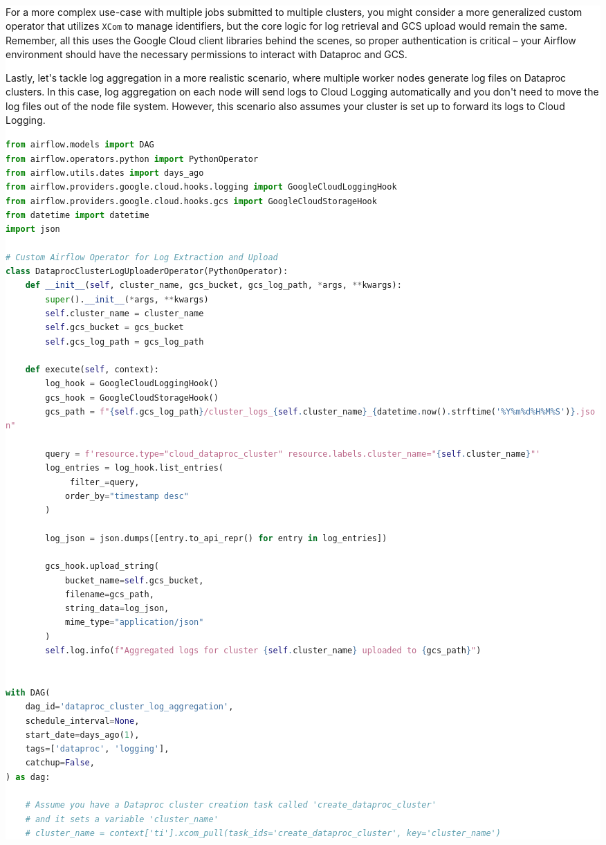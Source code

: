 For a more complex use-case with multiple jobs submitted to multiple clusters, you might consider a more generalized custom operator that utilizes `XCom` to manage identifiers, but the core logic for log retrieval and GCS upload would remain the same.  Remember, all this uses the Google Cloud client libraries behind the scenes, so proper authentication is critical – your Airflow environment should have the necessary permissions to interact with Dataproc and GCS.

Lastly, let's tackle log aggregation in a more realistic scenario, where multiple worker nodes generate log files on Dataproc clusters.  In this case, log aggregation on each node will send logs to Cloud Logging automatically and you don't need to move the log files out of the node file system.
However, this scenario also assumes your cluster is set up to forward its logs to Cloud Logging.

```python
from airflow.models import DAG
from airflow.operators.python import PythonOperator
from airflow.utils.dates import days_ago
from airflow.providers.google.cloud.hooks.logging import GoogleCloudLoggingHook
from airflow.providers.google.cloud.hooks.gcs import GoogleCloudStorageHook
from datetime import datetime
import json

# Custom Airflow Operator for Log Extraction and Upload
class DataprocClusterLogUploaderOperator(PythonOperator):
    def __init__(self, cluster_name, gcs_bucket, gcs_log_path, *args, **kwargs):
        super().__init__(*args, **kwargs)
        self.cluster_name = cluster_name
        self.gcs_bucket = gcs_bucket
        self.gcs_log_path = gcs_log_path

    def execute(self, context):
        log_hook = GoogleCloudLoggingHook()
        gcs_hook = GoogleCloudStorageHook()
        gcs_path = f"{self.gcs_log_path}/cluster_logs_{self.cluster_name}_{datetime.now().strftime('%Y%m%d%H%M%S')}.json"

        query = f'resource.type="cloud_dataproc_cluster" resource.labels.cluster_name="{self.cluster_name}"'
        log_entries = log_hook.list_entries(
             filter_=query,
            order_by="timestamp desc"
        )

        log_json = json.dumps([entry.to_api_repr() for entry in log_entries])

        gcs_hook.upload_string(
            bucket_name=self.gcs_bucket,
            filename=gcs_path,
            string_data=log_json,
            mime_type="application/json"
        )
        self.log.info(f"Aggregated logs for cluster {self.cluster_name} uploaded to {gcs_path}")


with DAG(
    dag_id='dataproc_cluster_log_aggregation',
    schedule_interval=None,
    start_date=days_ago(1),
    tags=['dataproc', 'logging'],
    catchup=False,
) as dag:

    # Assume you have a Dataproc cluster creation task called 'create_dataproc_cluster'
    # and it sets a variable 'cluster_name'
    # cluster_name = context['ti'].xcom_pull(task_ids='create_dataproc_cluster', key='cluster_name')

```